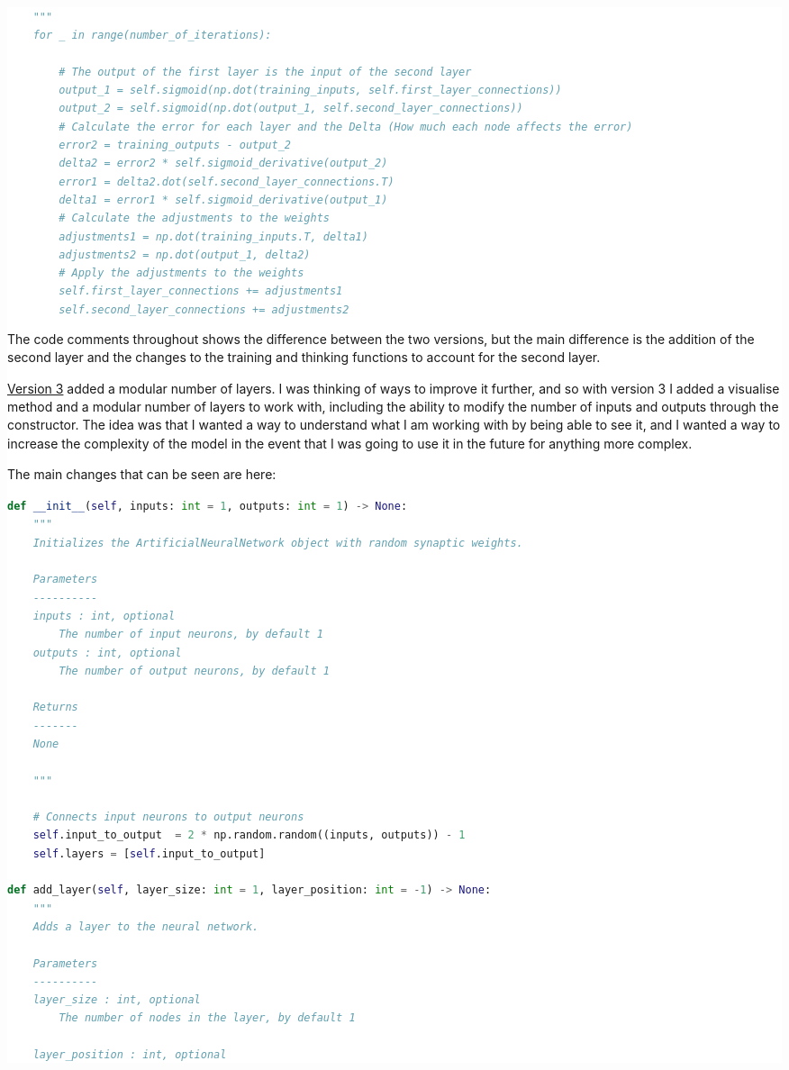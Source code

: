 ```py
    """
    for _ in range(number_of_iterations):

        # The output of the first layer is the input of the second layer
        output_1 = self.sigmoid(np.dot(training_inputs, self.first_layer_connections))
        output_2 = self.sigmoid(np.dot(output_1, self.second_layer_connections))
        # Calculate the error for each layer and the Delta (How much each node affects the error)
        error2 = training_outputs - output_2
        delta2 = error2 * self.sigmoid_derivative(output_2)
        error1 = delta2.dot(self.second_layer_connections.T)
        delta1 = error1 * self.sigmoid_derivative(output_1)
        # Calculate the adjustments to the weights
        adjustments1 = np.dot(training_inputs.T, delta1)
        adjustments2 = np.dot(output_1, delta2)
        # Apply the adjustments to the weights
        self.first_layer_connections += adjustments1
        self.second_layer_connections += adjustments2
```

The code comments throughout shows the difference between the two versions, but the main difference is the addition of the second layer and the changes to the training and thinking functions to account for the second layer.

[Version 3](https://github.com/joush007/artificial-neural-network/blob/master/v3_2layers%26visualisation.py) added a modular number of layers. I was thinking of ways to improve it further, and so with version 3 I added a visualise method and a modular number of layers to work with, including the ability to modify the number of inputs and outputs through the constructor. The idea was that I wanted a way to understand what I am working with by being able to see it, and I wanted a way to increase the complexity of the model in the event that I was going to use it in the future for anything more complex.

The main changes that can be seen are here:

```py
def __init__(self, inputs: int = 1, outputs: int = 1) -> None:
    """
    Initializes the ArtificialNeuralNetwork object with random synaptic weights.

    Parameters
    ----------
    inputs : int, optional
        The number of input neurons, by default 1
    outputs : int, optional
        The number of output neurons, by default 1

    Returns
    -------
    None

    """

    # Connects input neurons to output neurons
    self.input_to_output  = 2 * np.random.random((inputs, outputs)) - 1
    self.layers = [self.input_to_output]

def add_layer(self, layer_size: int = 1, layer_position: int = -1) -> None:
    """
    Adds a layer to the neural network.

    Parameters
    ----------
    layer_size : int, optional
        The number of nodes in the layer, by default 1

    layer_position : int, optional
```